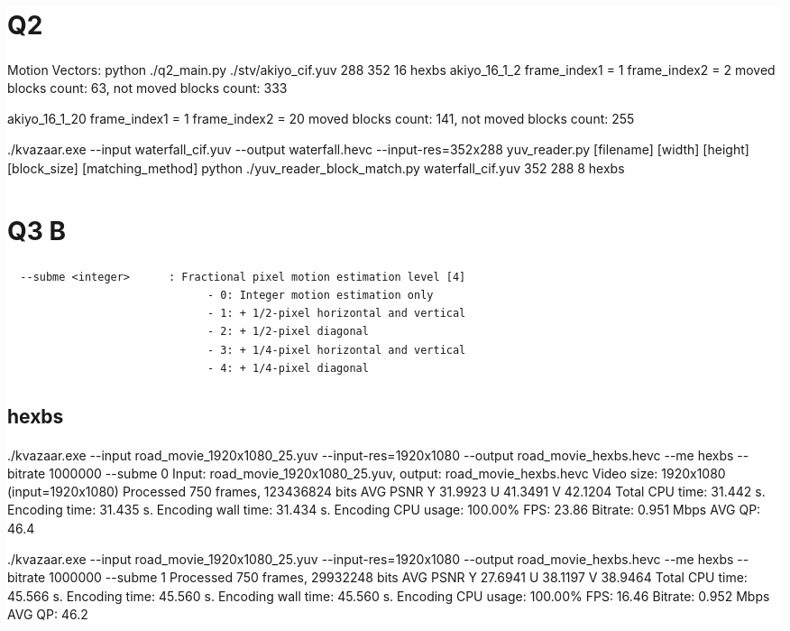 # Q2

Motion Vectors:
python ./q2_main.py ./stv/akiyo_cif.yuv 288 352 16 hexbs
akiyo_16_1_2
frame_index1 = 1
frame_index2 = 2
moved blocks count: 63, not moved blocks count: 333

akiyo_16_1_20
frame_index1 = 1
frame_index2 = 20
moved blocks count: 141, not moved blocks count: 255


./kvazaar.exe --input waterfall_cif.yuv --output waterfall.hevc --input-res=352x288
yuv_reader.py [filename] [width] [height] [block_size] [matching_method]
python ./yuv_reader_block_match.py waterfall_cif.yuv 352 288 8 hexbs

# Q3 B
      --subme <integer>      : Fractional pixel motion estimation level [4]
                                   - 0: Integer motion estimation only
                                   - 1: + 1/2-pixel horizontal and vertical
                                   - 2: + 1/2-pixel diagonal
                                   - 3: + 1/4-pixel horizontal and vertical
                                   - 4: + 1/4-pixel diagonal

## hexbs
./kvazaar.exe --input road_movie_1920x1080_25.yuv --input-res=1920x1080 --output road_movie_hexbs.hevc --me hexbs --bitrate 1000000 --subme 0
 Input: road_movie_1920x1080_25.yuv, output: road_movie_hexbs.hevc
  Video size: 1920x1080 (input=1920x1080)
 Processed 750 frames,  123436824 bits AVG PSNR Y 31.9923 U 41.3491 V 42.1204
 Total CPU time: 31.442 s.
 Encoding time: 31.435 s.
 Encoding wall time: 31.434 s.
 Encoding CPU usage: 100.00%
 FPS: 23.86
 Bitrate: 0.951 Mbps
 AVG QP: 46.4

./kvazaar.exe --input road_movie_1920x1080_25.yuv --input-res=1920x1080 --output road_movie_hexbs.hevc --me hexbs --bitrate 1000000 --subme 1
  Processed 750 frames,   29932248 bits AVG PSNR Y 27.6941 U 38.1197 V 38.9464
Total CPU time: 45.566 s.
 Encoding time: 45.560 s.
 Encoding wall time: 45.560 s.
 Encoding CPU usage: 100.00%
 FPS: 16.46
 Bitrate: 0.952 Mbps
 AVG QP: 46.2
